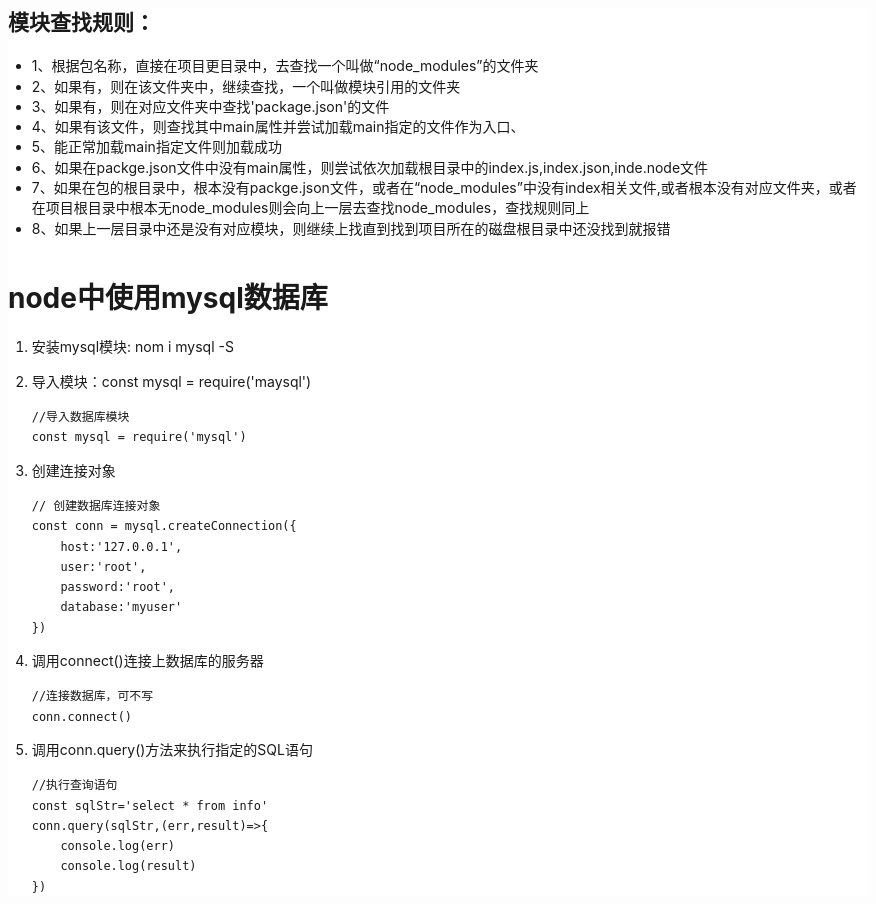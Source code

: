 ## 模块查找规则：

- 1、根据包名称，直接在项目更目录中，去查找一个叫做“node_modules”的文件夹
- 2、如果有，则在该文件夹中，继续查找，一个叫做模块引用的文件夹
- 3、如果有，则在对应文件夹中查找'package.json'的文件
- 4、如果有该文件，则查找其中main属性并尝试加载main指定的文件作为入口、
- 5、能正常加载main指定文件则加载成功
- 6、如果在packge.json文件中没有main属性，则尝试依次加载根目录中的index.js,index.json,inde.node文件
- 7、如果在包的根目录中，根本没有packge.json文件，或者在“node_modules”中没有index相关文件,或者根本没有对应文件夹，或者在项目根目录中根本无node_modules则会向上一层去查找node_modules，查找规则同上
- 8、如果上一层目录中还是没有对应模块，则继续上找直到找到项目所在的磁盘根目录中还没找到就报错

# node中使用mysql数据库

1. 安装mysql模块: nom i mysql -S

2. 导入模块：const mysql = require('maysql')

   ```
   //导入数据库模块
   const mysql = require('mysql')
   
   ```

3. 创建连接对象

   ```
   // 创建数据库连接对象
   const conn = mysql.createConnection({
       host:'127.0.0.1',
       user:'root',
       password:'root',
       database:'myuser'
   })
   
   ```

4. 调用connect()连接上数据库的服务器

   ```
   //连接数据库，可不写
   conn.connect()
   
   ```

5. 调用conn.query()方法来执行指定的SQL语句

   ```
   //执行查询语句
   const sqlStr='select * from info'
   conn.query(sqlStr,(err,result)=>{
       console.log(err)
       console.log(result)
   })
   
   ```
